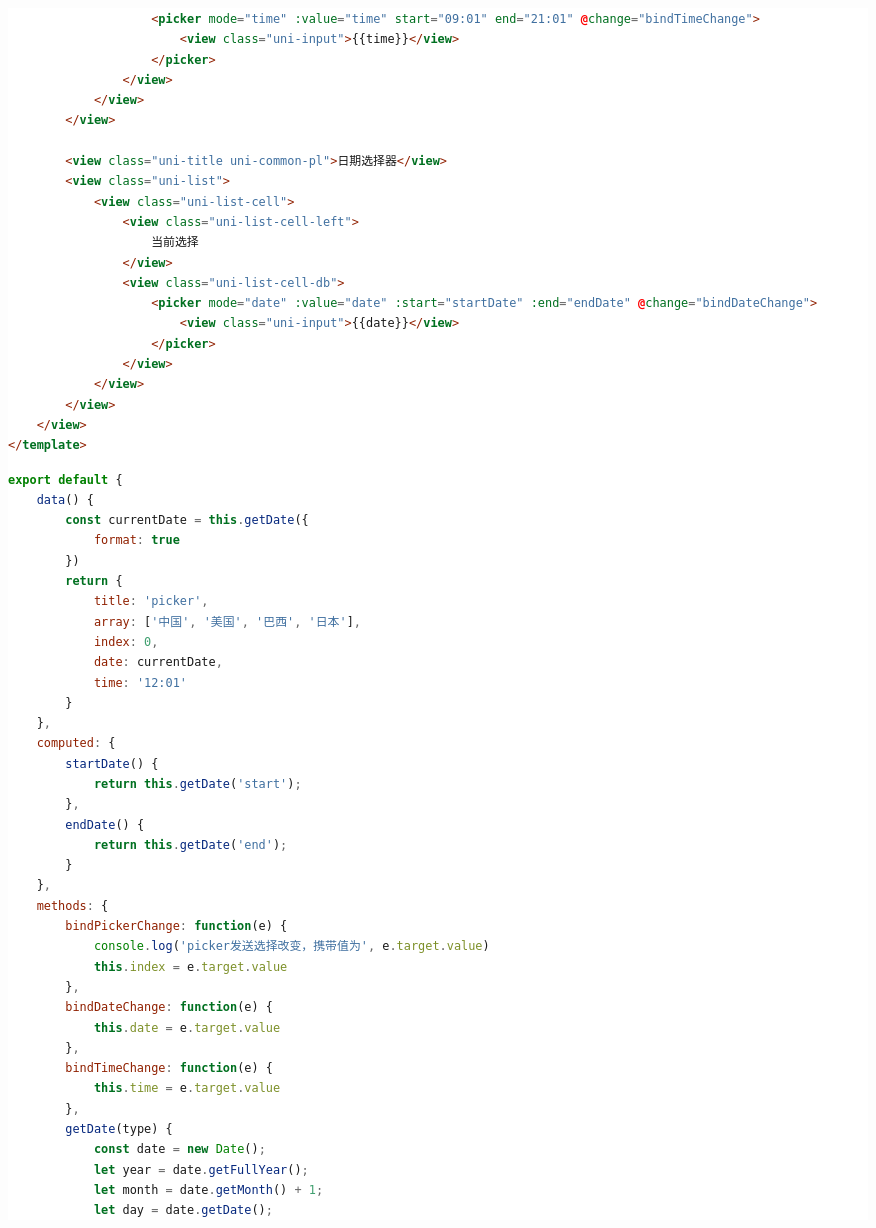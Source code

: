 ```html
					<picker mode="time" :value="time" start="09:01" end="21:01" @change="bindTimeChange">
						<view class="uni-input">{{time}}</view>
					</picker>
				</view>
			</view>
		</view>

		<view class="uni-title uni-common-pl">日期选择器</view>
		<view class="uni-list">
			<view class="uni-list-cell">
				<view class="uni-list-cell-left">
					当前选择
				</view>
				<view class="uni-list-cell-db">
					<picker mode="date" :value="date" :start="startDate" :end="endDate" @change="bindDateChange">
						<view class="uni-input">{{date}}</view>
					</picker>
				</view>
			</view>
		</view>
	</view>
</template>
```
```javascript
export default {
    data() {
        const currentDate = this.getDate({
            format: true
        })
        return {
            title: 'picker',
            array: ['中国', '美国', '巴西', '日本'],
            index: 0,
            date: currentDate,
            time: '12:01'
        }
    },
    computed: {
        startDate() {
            return this.getDate('start');
        },
        endDate() {
            return this.getDate('end');
        }
    },
    methods: {
        bindPickerChange: function(e) {
            console.log('picker发送选择改变，携带值为', e.target.value)
            this.index = e.target.value
        },
        bindDateChange: function(e) {
            this.date = e.target.value
        },
        bindTimeChange: function(e) {
            this.time = e.target.value
        },
        getDate(type) {
            const date = new Date();
            let year = date.getFullYear();
            let month = date.getMonth() + 1;
            let day = date.getDate();
```